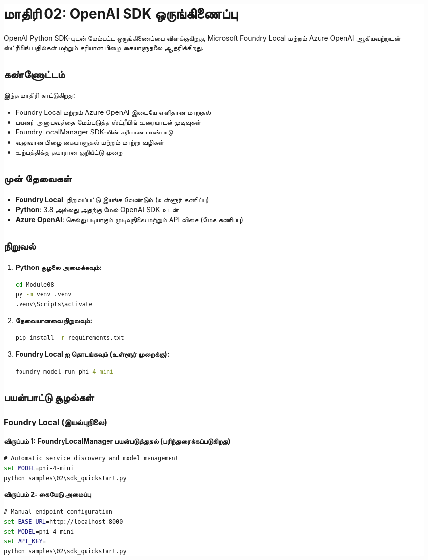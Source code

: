 
# மாதிரி 02: OpenAI SDK ஒருங்கிணைப்பு

OpenAI Python SDK-யுடன் மேம்பட்ட ஒருங்கிணைப்பை விளக்குகிறது, Microsoft Foundry Local மற்றும் Azure OpenAI ஆகியவற்றுடன் ஸ்ட்ரீமிங் பதில்கள் மற்றும் சரியான பிழை கையாளுதலை ஆதரிக்கிறது.

## கண்ணோட்டம்

இந்த மாதிரி காட்டுகிறது:
- Foundry Local மற்றும் Azure OpenAI இடையே எளிதான மாறுதல்
- பயனர் அனுபவத்தை மேம்படுத்த ஸ்ட்ரீமிங் உரையாடல் முடிவுகள்
- FoundryLocalManager SDK-யின் சரியான பயன்பாடு
- வலுவான பிழை கையாளுதல் மற்றும் மாற்று வழிகள்
- உற்பத்திக்கு தயாரான குறியீட்டு முறை

## முன் தேவைகள்

- **Foundry Local**: நிறுவப்பட்டு இயங்க வேண்டும் (உள்ளூர் கணிப்பு)
- **Python**: 3.8 அல்லது அதற்கு மேல் OpenAI SDK உடன்
- **Azure OpenAI**: செல்லுபடியாகும் முடிவுநிலை மற்றும் API விசை (மேக கணிப்பு)

## நிறுவல்

1. **Python சூழலை அமைக்கவும்:**
   ```cmd
   cd Module08
   py -m venv .venv
   .venv\Scripts\activate
   ```

2. **தேவையானவை நிறுவவும்:**
   ```cmd
   pip install -r requirements.txt
   ```

3. **Foundry Local ஐ தொடங்கவும் (உள்ளூர் முறைக்கு):**
   ```cmd
   foundry model run phi-4-mini
   ```


## பயன்பாட்டு சூழல்கள்

### Foundry Local (இயல்புநிலை)

**விருப்பம் 1: FoundryLocalManager பயன்படுத்துதல் (பரிந்துரைக்கப்படுகிறது)**
```cmd
# Automatic service discovery and model management
set MODEL=phi-4-mini
python samples\02\sdk_quickstart.py
```

**விருப்பம் 2: கையேடு அமைப்பு**
```cmd
# Manual endpoint configuration
set BASE_URL=http://localhost:8000
set MODEL=phi-4-mini
set API_KEY=
python samples\02\sdk_quickstart.py
```
